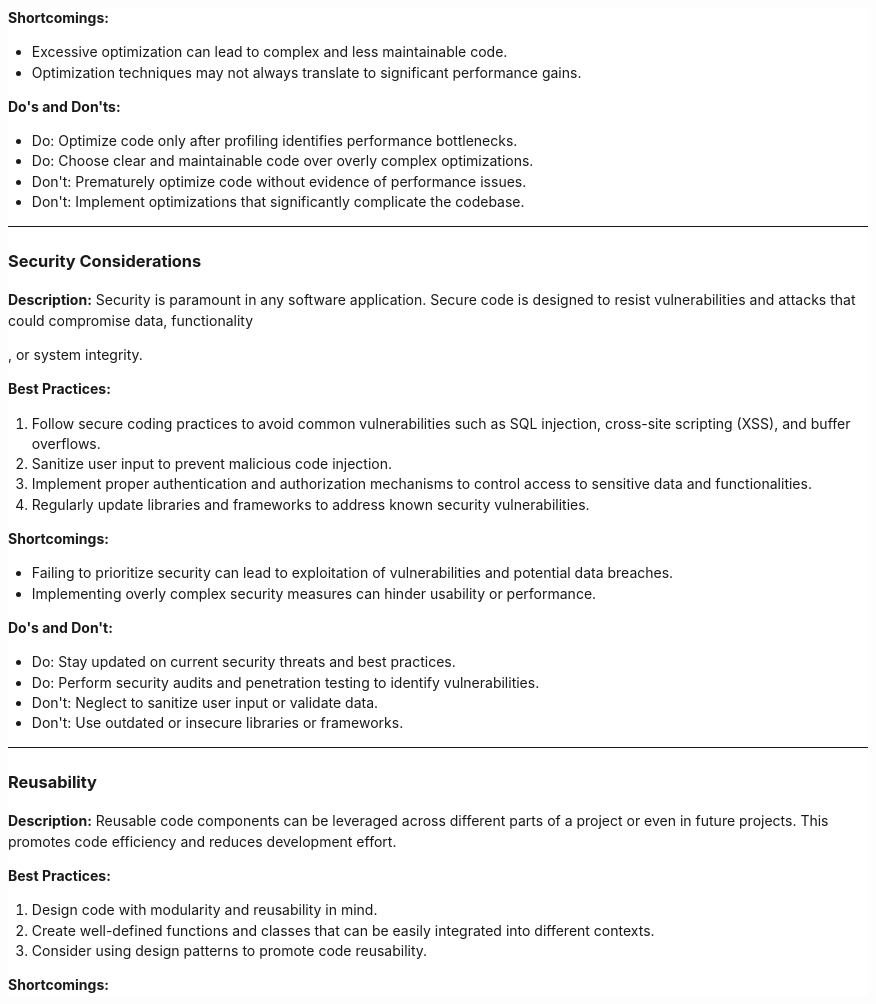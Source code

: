 **Shortcomings:**

- Excessive optimization can lead to complex and less maintainable code.
- Optimization techniques may not always translate to significant performance gains.

**Do's and Don'ts:**

- Do: Optimize code only after profiling identifies performance bottlenecks.
- Do: Choose clear and maintainable code over overly complex optimizations.
- Don't: Prematurely optimize code without evidence of performance issues.
- Don't: Implement optimizations that significantly complicate the codebase.

---

### Security Considerations

**Description:** Security is paramount in any software application. Secure code is designed to resist vulnerabilities and attacks that could compromise data, functionality

, or system integrity.

**Best Practices:**

1. Follow secure coding practices to avoid common vulnerabilities such as SQL injection, cross-site scripting (XSS), and buffer overflows.
2. Sanitize user input to prevent malicious code injection.
3. Implement proper authentication and authorization mechanisms to control access to sensitive data and functionalities.
4. Regularly update libraries and frameworks to address known security vulnerabilities.

**Shortcomings:**

- Failing to prioritize security can lead to exploitation of vulnerabilities and potential data breaches.
- Implementing overly complex security measures can hinder usability or performance.

**Do's and Don't:**

- Do: Stay updated on current security threats and best practices.
- Do: Perform security audits and penetration testing to identify vulnerabilities.
- Don't: Neglect to sanitize user input or validate data.
- Don't: Use outdated or insecure libraries or frameworks.

---

### Reusability

**Description:** Reusable code components can be leveraged across different parts of a project or even in future projects. This promotes code efficiency and reduces development effort.

**Best Practices:**

1. Design code with modularity and reusability in mind.
2. Create well-defined functions and classes that can be easily integrated into different contexts.
3. Consider using design patterns to promote code reusability.

**Shortcomings:**
